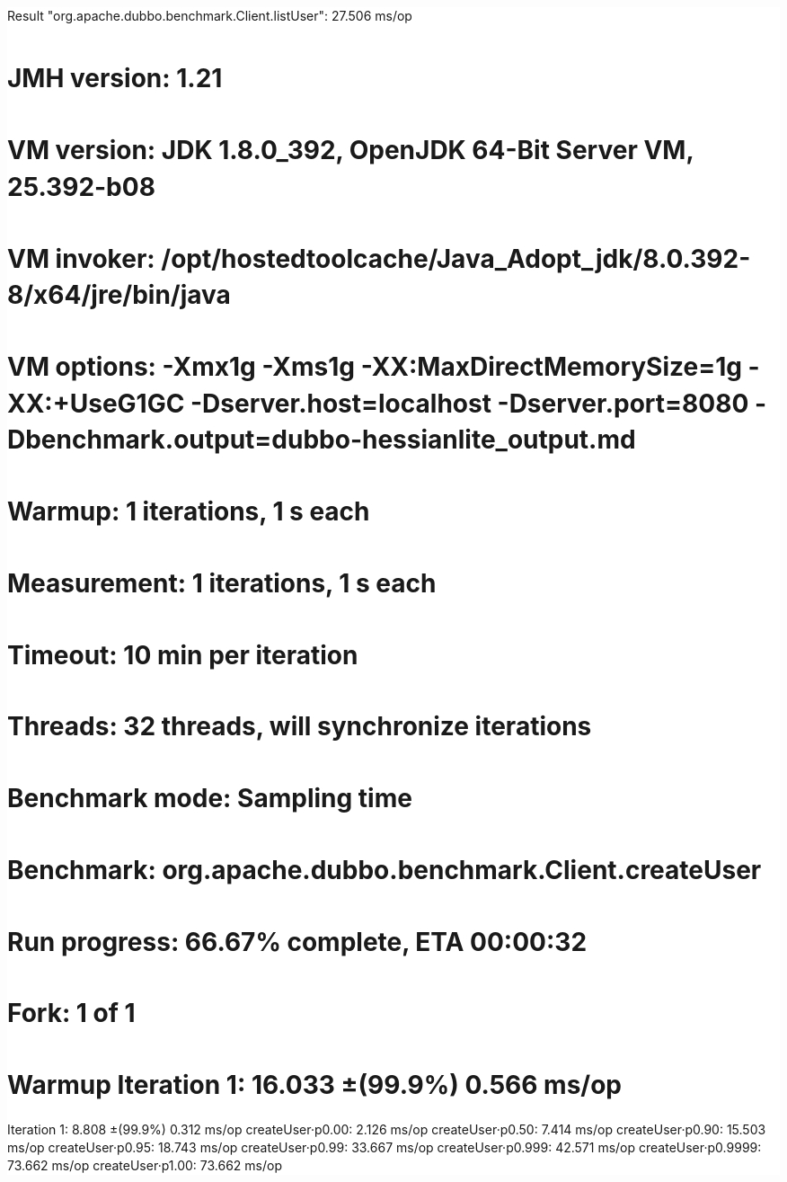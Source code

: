 
Result "org.apache.dubbo.benchmark.Client.listUser":
  27.506 ms/op


# JMH version: 1.21
# VM version: JDK 1.8.0_392, OpenJDK 64-Bit Server VM, 25.392-b08
# VM invoker: /opt/hostedtoolcache/Java_Adopt_jdk/8.0.392-8/x64/jre/bin/java
# VM options: -Xmx1g -Xms1g -XX:MaxDirectMemorySize=1g -XX:+UseG1GC -Dserver.host=localhost -Dserver.port=8080 -Dbenchmark.output=dubbo-hessianlite_output.md
# Warmup: 1 iterations, 1 s each
# Measurement: 1 iterations, 1 s each
# Timeout: 10 min per iteration
# Threads: 32 threads, will synchronize iterations
# Benchmark mode: Sampling time
# Benchmark: org.apache.dubbo.benchmark.Client.createUser

# Run progress: 66.67% complete, ETA 00:00:32
# Fork: 1 of 1
# Warmup Iteration   1: 16.033 ±(99.9%) 0.566 ms/op
Iteration   1: 8.808 ±(99.9%) 0.312 ms/op
                 createUser·p0.00:   2.126 ms/op
                 createUser·p0.50:   7.414 ms/op
                 createUser·p0.90:   15.503 ms/op
                 createUser·p0.95:   18.743 ms/op
                 createUser·p0.99:   33.667 ms/op
                 createUser·p0.999:  42.571 ms/op
                 createUser·p0.9999: 73.662 ms/op
                 createUser·p1.00:   73.662 ms/op
